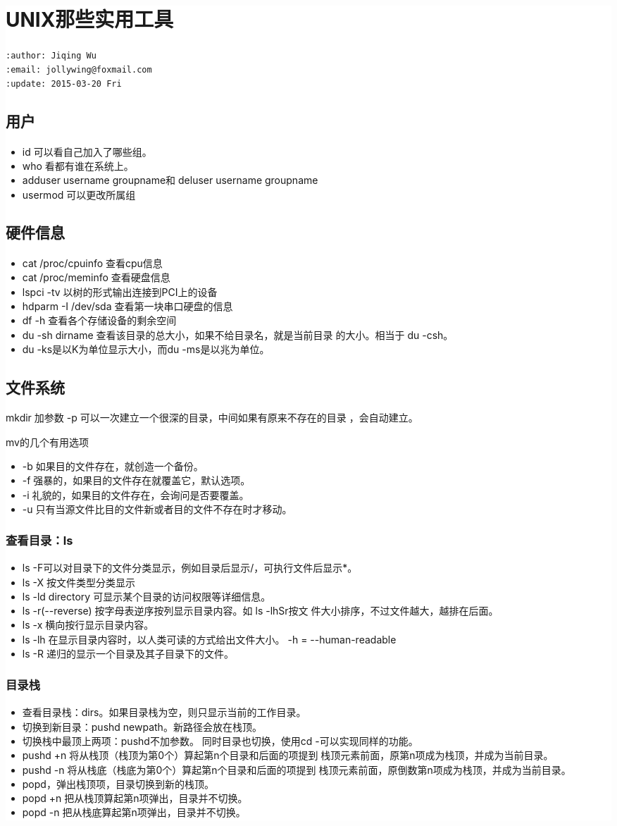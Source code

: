 # UNIX那些实用工具 #

    :author: Jiqing Wu
    :email: jollywing@foxmail.com
    :update: 2015-03-20 Fri

## 用户 ##

- id 可以看自己加入了哪些组。
- who 看都有谁在系统上。
- adduser username groupname和 deluser username groupname
- usermod 可以更改所属组

## 硬件信息 ##

- cat /proc/cpuinfo  查看cpu信息
- cat /proc/meminfo  查看硬盘信息
- lspci -tv          以树的形式输出连接到PCI上的设备
- hdparm -I /dev/sda    查看第一块串口硬盘的信息
- df -h         查看各个存储设备的剩余空间
- du -sh dirname 查看该目录的总大小，如果不给目录名，就是当前目录
  的大小。相当于 du -csh。
- du -ks是以K为单位显示大小，而du -ms是以兆为单位。

## 文件系统 ##

mkdir 加参数 -p 可以一次建立一个很深的目录，中间如果有原来不存在的目录
，会自动建立。

mv的几个有用选项

- -b 如果目的文件存在，就创造一个备份。
- -f 强暴的，如果目的文件存在就覆盖它，默认选项。
- -i 礼貌的，如果目的文件存在，会询问是否要覆盖。
- -u 只有当源文件比目的文件新或者目的文件不存在时才移动。

### 查看目录：ls ###

- ls -F可以对目录下的文件分类显示，例如目录后显示/，可执行文件后显示*。
- ls -X 按文件类型分类显示
- ls -ld directory 可显示某个目录的访问权限等详细信息。
- ls -r(--reverse) 按字母表逆序按列显示目录内容。如 ls -lhSr按文
  件大小排序，不过文件越大，越排在后面。
- ls -x 横向按行显示目录内容。
- ls -lh 在显示目录内容时，以人类可读的方式给出文件大小。
  -h = --human-readable
- ls -R 递归的显示一个目录及其子目录下的文件。

### 目录栈 ###

- 查看目录栈：dirs。如果目录栈为空，则只显示当前的工作目录。
- 切换到新目录：pushd newpath。新路径会放在栈顶。
- 切换栈中最顶上两项：pushd不加参数。
  同时目录也切换，使用cd -可以实现同样的功能。
- pushd +n 将从栈顶（栈顶为第0个）算起第n个目录和后面的项提到
  栈顶元素前面，原第n项成为栈顶，并成为当前目录。
- pushd -n 将从栈底（栈底为第0个）算起第n个目录和后面的项提到
  栈顶元素前面，原倒数第n项成为栈顶，并成为当前目录。
- popd，弹出栈顶项，目录切换到新的栈顶。
- popd +n 把从栈顶算起第n项弹出，目录并不切换。
- popd -n 把从栈底算起第n项弹出，目录并不切换。

